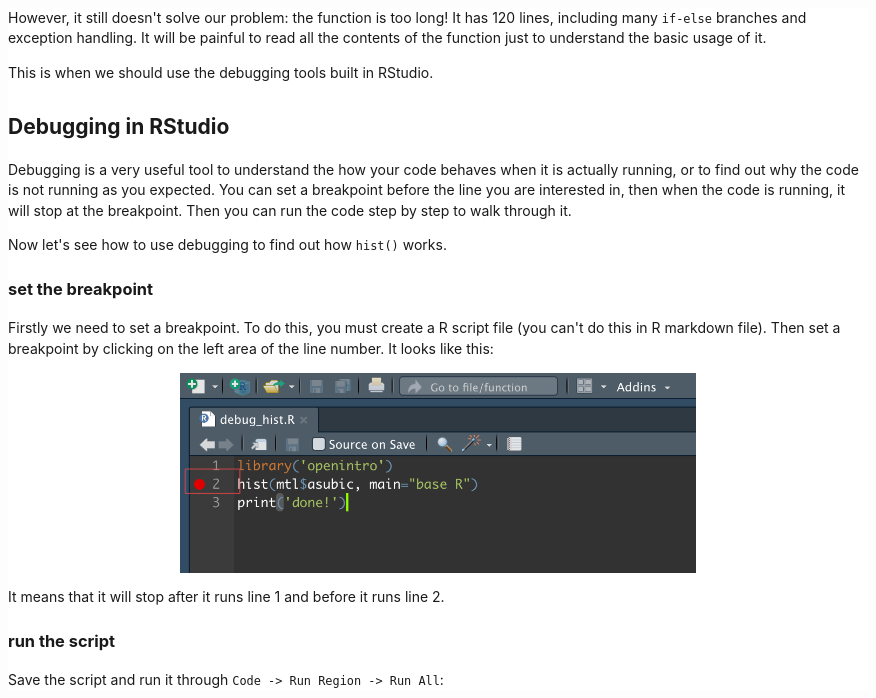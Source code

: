 
However, it still doesn't solve our problem: the function is too long! It has 120 lines, including many `if-else` branches and exception handling. It will be painful to read all the contents of the function just to understand the basic usage of it. 

This is when we should use the debugging tools built in RStudio. 

## Debugging in RStudio
Debugging is a very useful tool to understand the how your code behaves when it is actually running, or to find out why the code is not running as you expected. You can set a breakpoint before the line you are interested in, then when the code is running, it will stop at the breakpoint. Then you can run the code step by step to walk through it.

Now let's see how to use debugging to find out how `hist()` works.

### set the breakpoint
Firstly we need to set a breakpoint. To do this, you must create a R script file (you can't do this in R markdown file). Then set a breakpoint by clicking on the left area of the line number. It looks like this:

<img src="resources/debugging_in_rstudio/5.png" width="60%" style="display: block; margin: auto;" />

It means that it will stop after it runs line 1 and before it runs line 2. 

### run the script
Save the script and run it through `Code -> Run Region -> Run All`:

